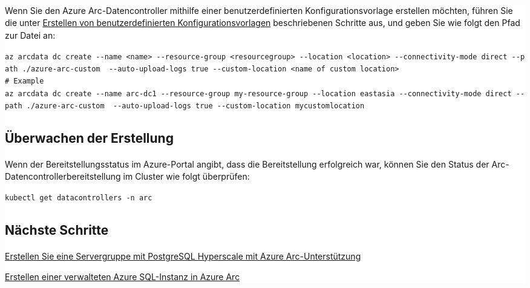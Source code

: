 Wenn Sie den Azure Arc-Datencontroller mithilfe einer benutzerdefinierten Konfigurationsvorlage erstellen möchten, führen Sie die unter [Erstellen von benutzerdefinierten Konfigurationsvorlagen](create-custom-configuration-template.md) beschriebenen Schritte aus, und geben Sie wie folgt den Pfad zur Datei an:

```
az arcdata dc create --name <name> --resource-group <resourcegroup> --location <location> --connectivity-mode direct --path ./azure-arc-custom  --auto-upload-logs true --custom-location <name of custom location>
# Example
az arcdata dc create --name arc-dc1 --resource-group my-resource-group --location eastasia --connectivity-mode direct --path ./azure-arc-custom  --auto-upload-logs true --custom-location mycustomlocation
```


## <a name="monitor-the-creation"></a>Überwachen der Erstellung

Wenn der Bereitstellungsstatus im Azure-Portal angibt, dass die Bereitstellung erfolgreich war, können Sie den Status der Arc-Datencontrollerbereitstellung im Cluster wie folgt überprüfen:

```console
kubectl get datacontrollers -n arc
```

## <a name="next-steps"></a>Nächste Schritte

[Erstellen Sie eine Servergruppe mit PostgreSQL Hyperscale mit Azure Arc-Unterstützung](create-postgresql-hyperscale-server-group.md)

[Erstellen einer verwalteten Azure SQL-Instanz in Azure Arc](create-sql-managed-instance.md)

